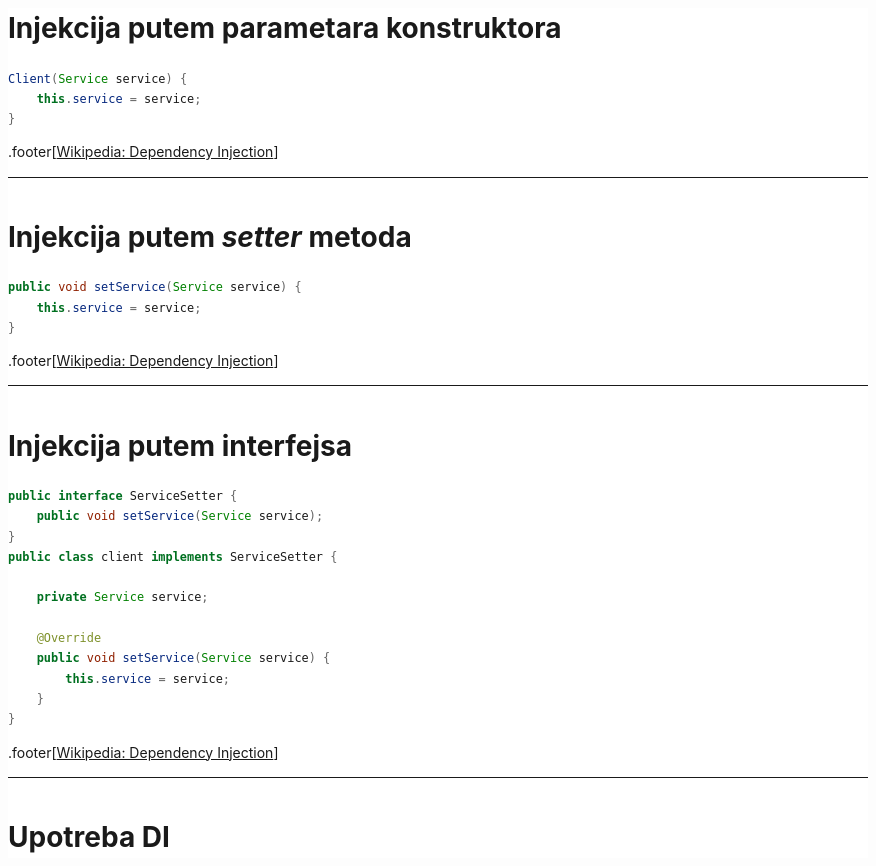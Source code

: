 
# Injekcija putem parametara konstruktora

```java
Client(Service service) {
    this.service = service;
}
```

.footer[[Wikipedia: Dependency
Injection](http://en.wikipedia.org/wiki/Dependency_injection)]


---

# Injekcija putem *setter* metoda

```java
public void setService(Service service) {
    this.service = service;
}
```

.footer[[Wikipedia: Dependency
Injection](http://en.wikipedia.org/wiki/Dependency_injection)]

---

# Injekcija putem interfejsa

```java
public interface ServiceSetter {
    public void setService(Service service);
}
public class client implements ServiceSetter {

    private Service service;

    @Override
    public void setService(Service service) {
        this.service = service;
    }
}
```

.footer[[Wikipedia: Dependency
Injection](http://en.wikipedia.org/wiki/Dependency_injection)]

---

# Upotreba DI

